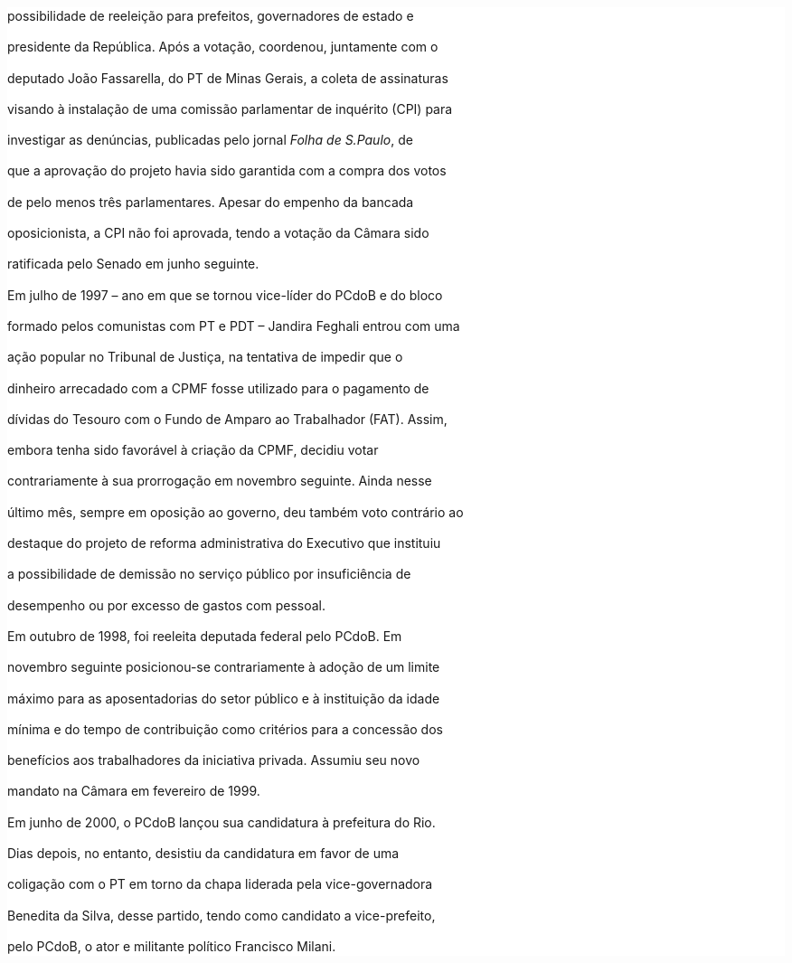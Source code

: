 possibilidade de reeleição para prefeitos, governadores de estado e

presidente da República. Após a votação, coordenou, juntamente com o

deputado João Fassarella, do PT de Minas Gerais, a coleta de assinaturas

visando à instalação de uma comissão parlamentar de inquérito (CPI) para

investigar as denúncias, publicadas pelo jornal *Folha de S.Paulo*, de

que a aprovação do projeto havia sido garantida com a compra dos votos

de pelo menos três parlamentares. Apesar do empenho da bancada

oposicionista, a CPI não foi aprovada, tendo a votação da Câmara sido

ratificada pelo Senado em junho seguinte.



Em julho de 1997 – ano em que se tornou vice-líder do PCdoB e do bloco

formado pelos comunistas com PT e PDT – Jandira Feghali entrou com uma

ação popular no Tribunal de Justiça, na tentativa de impedir que o

dinheiro arrecadado com a CPMF fosse utilizado para o pagamento de

dívidas do Tesouro com o Fundo de Amparo ao Trabalhador (FAT). Assim,

embora tenha sido favorável à criação da CPMF, decidiu votar

contrariamente à sua prorrogação em novembro seguinte. Ainda nesse

último mês, sempre em oposição ao governo, deu também voto contrário ao

destaque do projeto de reforma administrativa do Executivo que instituiu

a possibilidade de demissão no serviço público por insuficiência de

desempenho ou por excesso de gastos com pessoal.



Em outubro de 1998, foi reeleita deputada federal pelo PCdoB. Em

novembro seguinte posicionou-se contrariamente à adoção de um limite

máximo para as aposentadorias do setor público e à instituição da idade

mínima e do tempo de contribuição como critérios para a concessão dos

benefícios aos trabalhadores da iniciativa privada. Assumiu seu novo

mandato na Câmara em fevereiro de 1999.



Em junho de 2000, o PCdoB lançou sua candidatura à prefeitura do Rio.

Dias depois, no entanto, desistiu da candidatura em favor de uma

coligação com o PT em torno da chapa liderada pela vice-governadora

Benedita da Silva, desse partido, tendo como candidato a vice-prefeito,

pelo PCdoB, o ator e militante político Francisco Milani.
